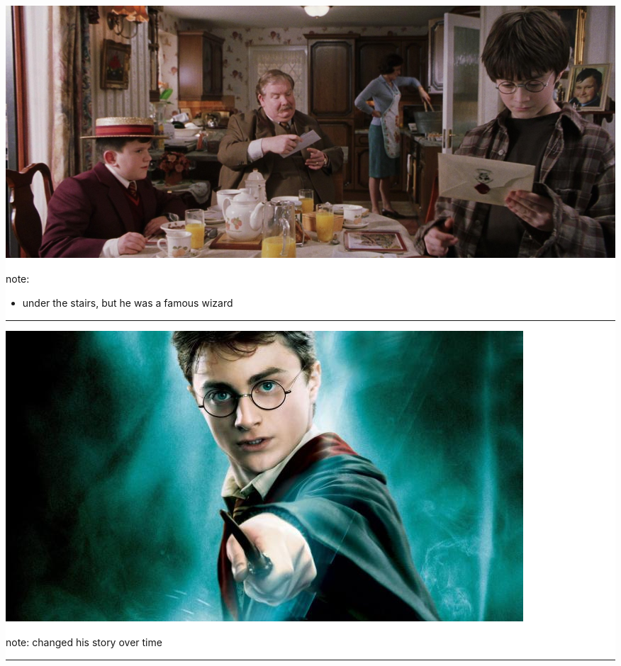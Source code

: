 ![image here](./images/harry-potter-dursley.jpg)


note:
* under the stairs, but he was a famous wizard

----

![image here](./images/harry-potter-wizard.jpg)


note:
changed his story over time

---
